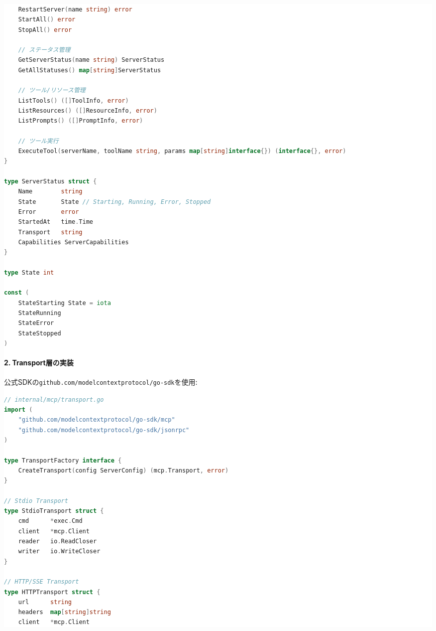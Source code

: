 ```go
    RestartServer(name string) error
    StartAll() error
    StopAll() error
    
    // ステータス管理
    GetServerStatus(name string) ServerStatus
    GetAllStatuses() map[string]ServerStatus
    
    // ツール/リソース管理
    ListTools() ([]ToolInfo, error)
    ListResources() ([]ResourceInfo, error)
    ListPrompts() ([]PromptInfo, error)
    
    // ツール実行
    ExecuteTool(serverName, toolName string, params map[string]interface{}) (interface{}, error)
}

type ServerStatus struct {
    Name        string
    State       State // Starting, Running, Error, Stopped
    Error       error
    StartedAt   time.Time
    Transport   string
    Capabilities ServerCapabilities
}

type State int

const (
    StateStarting State = iota
    StateRunning
    StateError
    StateStopped
)
```

#### 2. Transport層の実装

公式SDKの`github.com/modelcontextprotocol/go-sdk`を使用:

```go
// internal/mcp/transport.go
import (
    "github.com/modelcontextprotocol/go-sdk/mcp"
    "github.com/modelcontextprotocol/go-sdk/jsonrpc"
)

type TransportFactory interface {
    CreateTransport(config ServerConfig) (mcp.Transport, error)
}

// Stdio Transport
type StdioTransport struct {
    cmd      *exec.Cmd
    client   *mcp.Client
    reader   io.ReadCloser
    writer   io.WriteCloser
}

// HTTP/SSE Transport
type HTTPTransport struct {
    url      string
    headers  map[string]string
    client   *mcp.Client
```